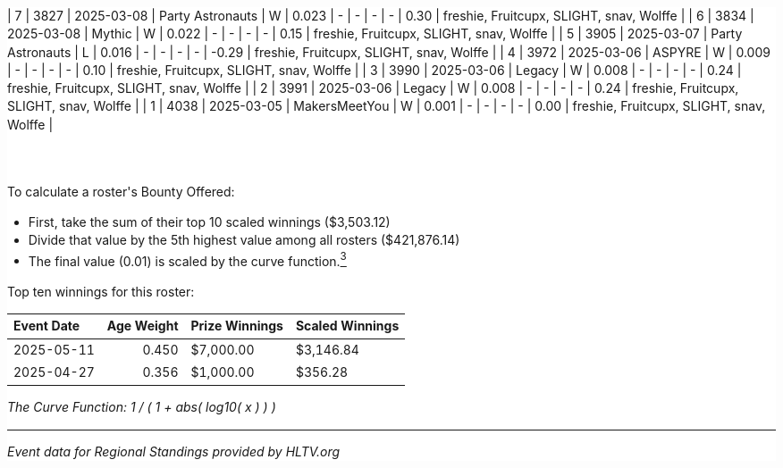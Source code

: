 |            7 |     3827 | 2025-03-08 | Party Astronauts | W   | 0.023      | -            | -                | -                | -         |     0.30 | freshie, Fruitcupx, SLIGHT, snav, Wolffe |
|            6 |     3834 | 2025-03-08 | Mythic           | W   | 0.022      | -            | -                | -                | -         |     0.15 | freshie, Fruitcupx, SLIGHT, snav, Wolffe |
|            5 |     3905 | 2025-03-07 | Party Astronauts | L   | 0.016      | -            | -                | -                | -         |    -0.29 | freshie, Fruitcupx, SLIGHT, snav, Wolffe |
|            4 |     3972 | 2025-03-06 | ASPYRE           | W   | 0.009      | -            | -                | -                | -         |     0.10 | freshie, Fruitcupx, SLIGHT, snav, Wolffe |
|            3 |     3990 | 2025-03-06 | Legacy           | W   | 0.008      | -            | -                | -                | -         |     0.24 | freshie, Fruitcupx, SLIGHT, snav, Wolffe |
|            2 |     3991 | 2025-03-06 | Legacy           | W   | 0.008      | -            | -                | -                | -         |     0.24 | freshie, Fruitcupx, SLIGHT, snav, Wolffe |
|            1 |     4038 | 2025-03-05 | MakersMeetYou    | W   | 0.001      | -            | -                | -                | -         |     0.00 | freshie, Fruitcupx, SLIGHT, snav, Wolffe |

<br />
<span id="table2"></span><br />
To calculate a roster's Bounty Offered:<br />

- First, take the sum of their top 10 scaled winnings ($3,503.12)
- Divide that value by the 5th highest value among all rosters ($421,876.14)
- The final value (0.01) is scaled by the curve function.[<sup>3</sup>](#curveFunction)

Top ten winnings for this roster:<br />

| Event Date | Age Weight | Prize Winnings | Scaled Winnings |
| :- | -: | :- | :- |
| 2025-05-11 |      0.450 | $7,000.00      | $3,146.84       |
| 2025-04-27 |      0.356 | $1,000.00      | $356.28         |


<span id="curveFunction"></span>_The Curve Function: 1 / ( 1 + abs( log10( x ) ) )_<br />

---
_Event data for Regional Standings provided by HLTV.org_<br />

